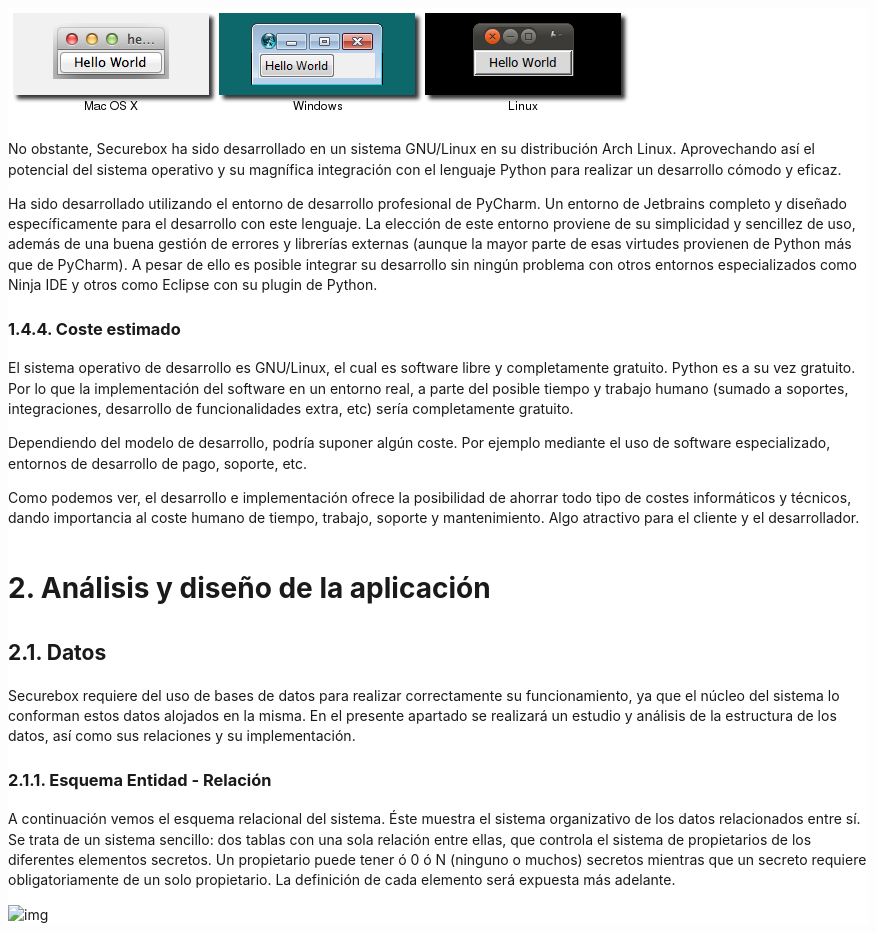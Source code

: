 ![](doc/tkinter.png)

No obstante, Securebox ha sido desarrollado en un sistema GNU/Linux en su distribución Arch Linux. Aprovechando así el potencial del sistema operativo y su magnífica integración con el lenguaje Python para realizar un desarrollo cómodo y eficaz. 

Ha sido desarrollado utilizando el entorno de desarrollo profesional de PyCharm. Un entorno de Jetbrains completo y diseñado específicamente para el desarrollo con este lenguaje. La elección de este entorno proviene de su simplicidad y sencillez de uso, además de una buena gestión de errores y librerías externas (aunque la mayor parte de esas virtudes provienen de Python más que de PyCharm). A pesar de ello es posible integrar su desarrollo sin ningún problema con otros entornos especializados como Ninja IDE y otros como Eclipse con su plugin de Python.

### 1.4.4. Coste estimado

El sistema operativo de desarrollo es GNU/Linux, el cual es software libre y completamente gratuito. Python es a su vez gratuito. Por lo que la implementación del software en un entorno real, a parte del posible tiempo y trabajo humano (sumado a soportes, integraciones, desarrollo de funcionalidades extra, etc) sería completamente gratuito.

Dependiendo del modelo de desarrollo, podría suponer algún coste. Por ejemplo mediante el uso de software especializado, entornos de desarrollo de pago, soporte, etc.

Como podemos ver, el desarrollo e implementación ofrece la posibilidad de ahorrar todo tipo de costes informáticos y técnicos, dando importancia al coste humano de tiempo, trabajo, soporte y mantenimiento. Algo atractivo para el cliente y el desarrollador.

# 2. Análisis y diseño de la aplicación

## 2.1. Datos

Securebox requiere del uso de bases de datos para realizar correctamente su funcionamiento, ya que el núcleo del sistema lo conforman estos datos alojados en la misma. En el presente apartado se realizará un estudio y análisis de la estructura de los datos, así como sus relaciones y su implementación.

### 2.1.1. Esquema Entidad - Relación

A continuación vemos el esquema relacional del sistema. Éste muestra el sistema organizativo de los datos relacionados entre sí. Se trata de un sistema sencillo: dos tablas con una sola relación entre ellas, que controla el sistema de propietarios de los diferentes elementos secretos. Un propietario puede tener ó 0 ó N (ninguno o muchos) secretos mientras que un secreto requiere obligatoriamente de un solo propietario. La definición de cada elemento será expuesta más adelante.

![img](https://lh3.googleusercontent.com/peb4FRhGHeGPM-KEUnu_0TvfyH3qY5NzXL9yvbKQhoUL_uv_P-xKDmQ3gCOnNZ1leOkGAPY3jnuPTsZK8fQC2nZ-wQg98SLOhA57E257m6U4cyLYcSZ-I6WThWh-Iz7xpRHYgF_x)
